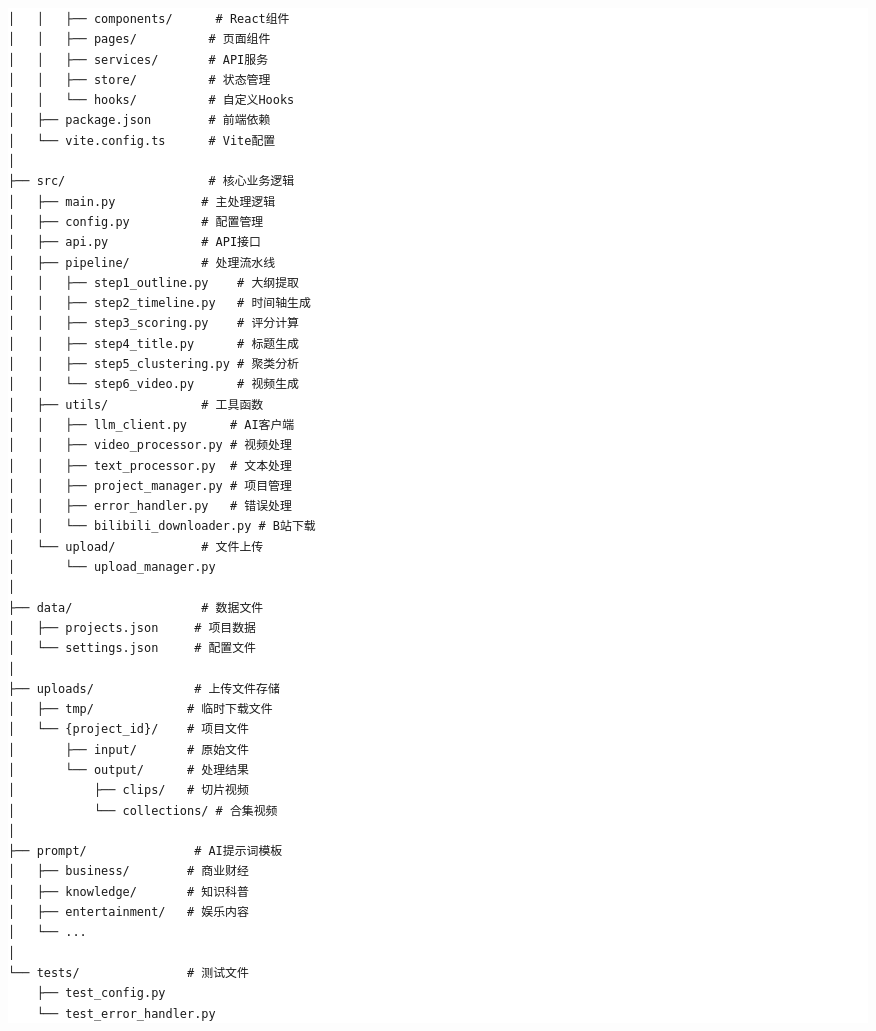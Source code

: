 ```
│   │   ├── components/      # React组件
│   │   ├── pages/          # 页面组件
│   │   ├── services/       # API服务
│   │   ├── store/          # 状态管理
│   │   └── hooks/          # 自定义Hooks
│   ├── package.json        # 前端依赖
│   └── vite.config.ts      # Vite配置
│
├── src/                    # 核心业务逻辑
│   ├── main.py            # 主处理逻辑
│   ├── config.py          # 配置管理
│   ├── api.py             # API接口
│   ├── pipeline/          # 处理流水线
│   │   ├── step1_outline.py    # 大纲提取
│   │   ├── step2_timeline.py   # 时间轴生成
│   │   ├── step3_scoring.py    # 评分计算
│   │   ├── step4_title.py      # 标题生成
│   │   ├── step5_clustering.py # 聚类分析
│   │   └── step6_video.py      # 视频生成
│   ├── utils/             # 工具函数
│   │   ├── llm_client.py      # AI客户端
│   │   ├── video_processor.py # 视频处理
│   │   ├── text_processor.py  # 文本处理
│   │   ├── project_manager.py # 项目管理
│   │   ├── error_handler.py   # 错误处理
│   │   └── bilibili_downloader.py # B站下载
│   └── upload/            # 文件上传
│       └── upload_manager.py
│
├── data/                  # 数据文件
│   ├── projects.json     # 项目数据
│   └── settings.json     # 配置文件
│
├── uploads/              # 上传文件存储
│   ├── tmp/             # 临时下载文件
│   └── {project_id}/    # 项目文件
│       ├── input/       # 原始文件
│       └── output/      # 处理结果
│           ├── clips/   # 切片视频
│           └── collections/ # 合集视频
│
├── prompt/               # AI提示词模板
│   ├── business/        # 商业财经
│   ├── knowledge/       # 知识科普
│   ├── entertainment/   # 娱乐内容
│   └── ...
│
└── tests/               # 测试文件
    ├── test_config.py
    └── test_error_handler.py
```
